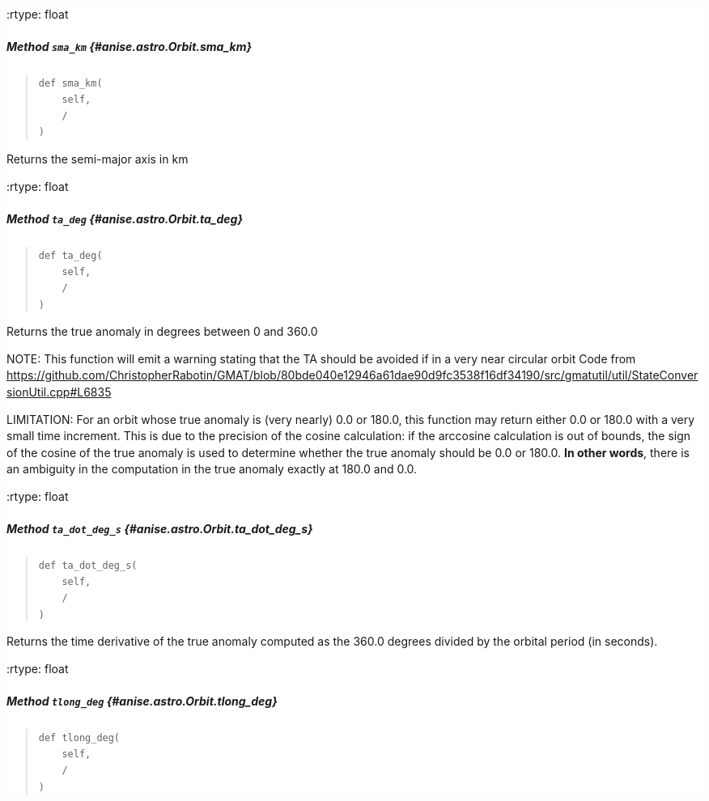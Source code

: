 :rtype: float

    
##### Method `sma_km` {#anise.astro.Orbit.sma_km}

>     def sma_km(
>         self,
>         /
>     )

Returns the semi-major axis in km

:rtype: float

    
##### Method `ta_deg` {#anise.astro.Orbit.ta_deg}

>     def ta_deg(
>         self,
>         /
>     )

Returns the true anomaly in degrees between 0 and 360.0

NOTE: This function will emit a warning stating that the TA should be avoided if in a very near circular orbit
Code from <https://github.com/ChristopherRabotin/GMAT/blob/80bde040e12946a61dae90d9fc3538f16df34190/src/gmatutil/util/StateConversionUtil.cpp#L6835>

LIMITATION: For an orbit whose true anomaly is (very nearly) 0.0 or 180.0, this function may return either 0.0 or 180.0 with a very small time increment.
This is due to the precision of the cosine calculation: if the arccosine calculation is out of bounds, the sign of the cosine of the true anomaly is used
to determine whether the true anomaly should be 0.0 or 180.0. **In other words**, there is an ambiguity in the computation in the true anomaly exactly at 180.0 and 0.0.

:rtype: float

    
##### Method `ta_dot_deg_s` {#anise.astro.Orbit.ta_dot_deg_s}

>     def ta_dot_deg_s(
>         self,
>         /
>     )

Returns the time derivative of the true anomaly computed as the 360.0 degrees divided by the orbital period (in seconds).

:rtype: float

    
##### Method `tlong_deg` {#anise.astro.Orbit.tlong_deg}

>     def tlong_deg(
>         self,
>         /
>     )
